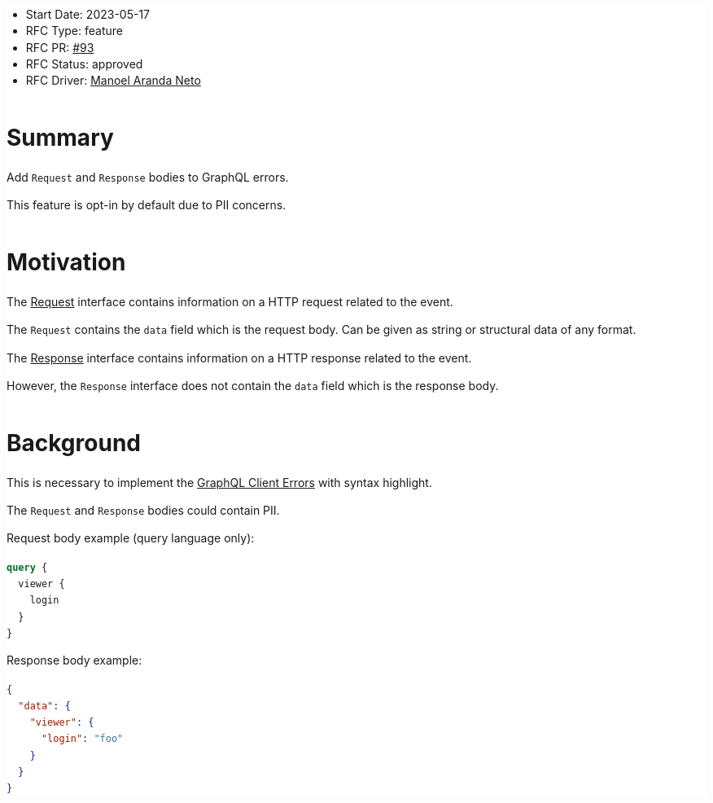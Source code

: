 * Start Date: 2023-05-17
* RFC Type: feature
* RFC PR: [#93](https://github.com/getsentry/rfcs/pull/93)
* RFC Status: approved
* RFC Driver: [Manoel Aranda Neto](https://github.com/marandaneto)

# Summary

Add `Request` and `Response` bodies to GraphQL errors.

This feature is opt-in by default due to PII concerns.

# Motivation

The [Request](https://develop.sentry.dev/sdk/event-payloads/types/#request) interface contains information on a HTTP request related to the event.

The `Request` contains the `data` field which is the request body. Can be given as string or structural data of any format.

The [Response](https://develop.sentry.dev/sdk/event-payloads/types/#responsecontext) interface contains information on a HTTP response related to the event.

However, the `Response` interface does not contain the `data` field which is the response body.

# Background

This is necessary to implement the [GraphQL Client Errors](https://www.notion.so/sentry/GraphQL-proposal-d6e5846f30434770903cf3af20bc2568) with syntax highlight.

The `Request` and `Response` bodies could contain PII.

Request body example (query language only):

```graphql
query { 
  viewer { 
    login
  }
}
```

Response body example:

```json
{
  "data": {
    "viewer": {
      "login": "foo"
    }
  }
}
```
